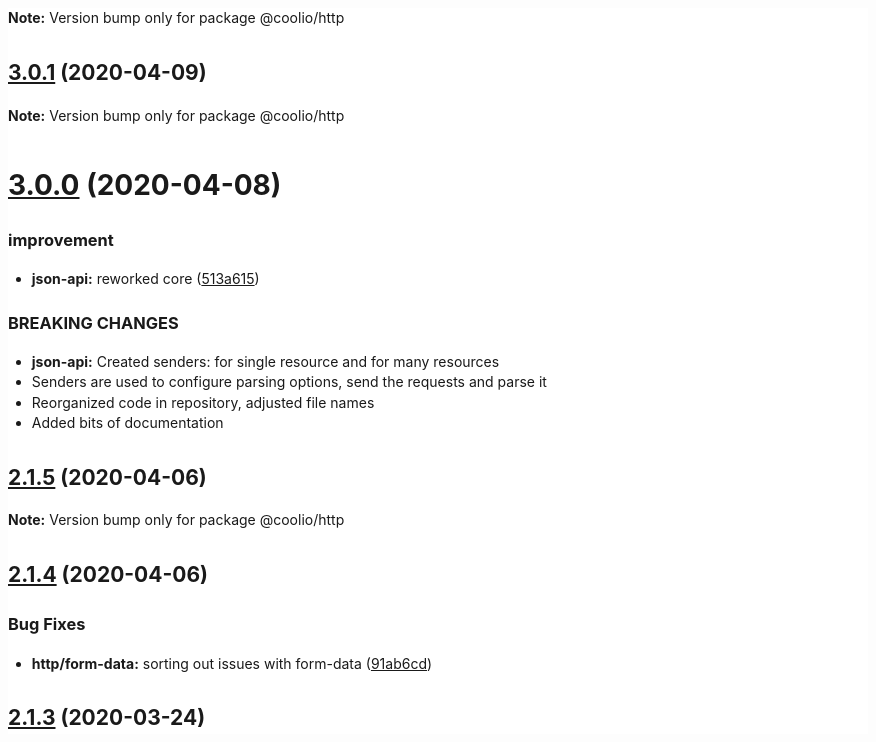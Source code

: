**Note:** Version bump only for package @coolio/http





## [3.0.1](https://github.com/headline-1/coolio/compare/v3.0.0...v3.0.1) (2020-04-09)

**Note:** Version bump only for package @coolio/http





# [3.0.0](https://github.com/headline-1/coolio/compare/v2.1.5...v3.0.0) (2020-04-08)


### improvement

* **json-api:** reworked core ([513a615](https://github.com/headline-1/coolio/commit/513a615ce327e5366c5bb3d8bebd548ba0806193))


### BREAKING CHANGES

* **json-api:** Created senders: for single resource and for many resources
* Senders are used to configure parsing options, send the requests and parse it
* Reorganized code in repository, adjusted file names
* Added bits of documentation





## [2.1.5](https://github.com/headline-1/coolio/compare/v2.1.4...v2.1.5) (2020-04-06)

**Note:** Version bump only for package @coolio/http





## [2.1.4](https://github.com/headline-1/coolio/compare/v2.1.3...v2.1.4) (2020-04-06)


### Bug Fixes

* **http/form-data:** sorting out issues with form-data ([91ab6cd](https://github.com/headline-1/coolio/commit/91ab6cd9a18365963a05b415e19de9062c9fdb3d))





## [2.1.3](https://github.com/headline-1/coolio/compare/v2.1.2...v2.1.3) (2020-03-24)

